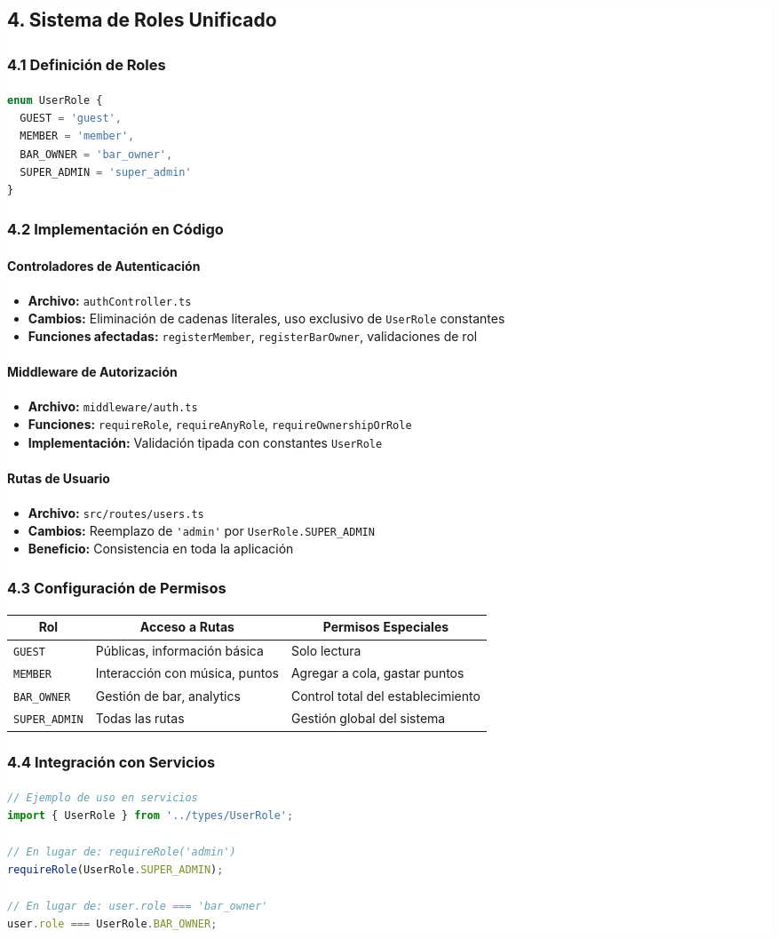 ## 4. Sistema de Roles Unificado

### 4.1 Definición de Roles

```typescript
enum UserRole {
  GUEST = 'guest',
  MEMBER = 'member', 
  BAR_OWNER = 'bar_owner',
  SUPER_ADMIN = 'super_admin'
}
```

### 4.2 Implementación en Código

#### Controladores de Autenticación
- **Archivo:** `authController.ts`
- **Cambios:** Eliminación de cadenas literales, uso exclusivo de `UserRole` constantes
- **Funciones afectadas:** `registerMember`, `registerBarOwner`, validaciones de rol

#### Middleware de Autorización
- **Archivo:** `middleware/auth.ts`
- **Funciones:** `requireRole`, `requireAnyRole`, `requireOwnershipOrRole`
- **Implementación:** Validación tipada con constantes `UserRole`

#### Rutas de Usuario
- **Archivo:** `src/routes/users.ts`
- **Cambios:** Reemplazo de `'admin'` por `UserRole.SUPER_ADMIN`
- **Beneficio:** Consistencia en toda la aplicación

### 4.3 Configuración de Permisos

| Rol | Acceso a Rutas | Permisos Especiales |
|-----|----------------|--------------------|
| `GUEST` | Públicas, información básica | Solo lectura |
| `MEMBER` | Interacción con música, puntos | Agregar a cola, gastar puntos |
| `BAR_OWNER` | Gestión de bar, analytics | Control total del establecimiento |
| `SUPER_ADMIN` | Todas las rutas | Gestión global del sistema |

### 4.4 Integración con Servicios

```typescript
// Ejemplo de uso en servicios
import { UserRole } from '../types/UserRole';

// En lugar de: requireRole('admin')
requireRole(UserRole.SUPER_ADMIN);

// En lugar de: user.role === 'bar_owner'
user.role === UserRole.BAR_OWNER;
```
